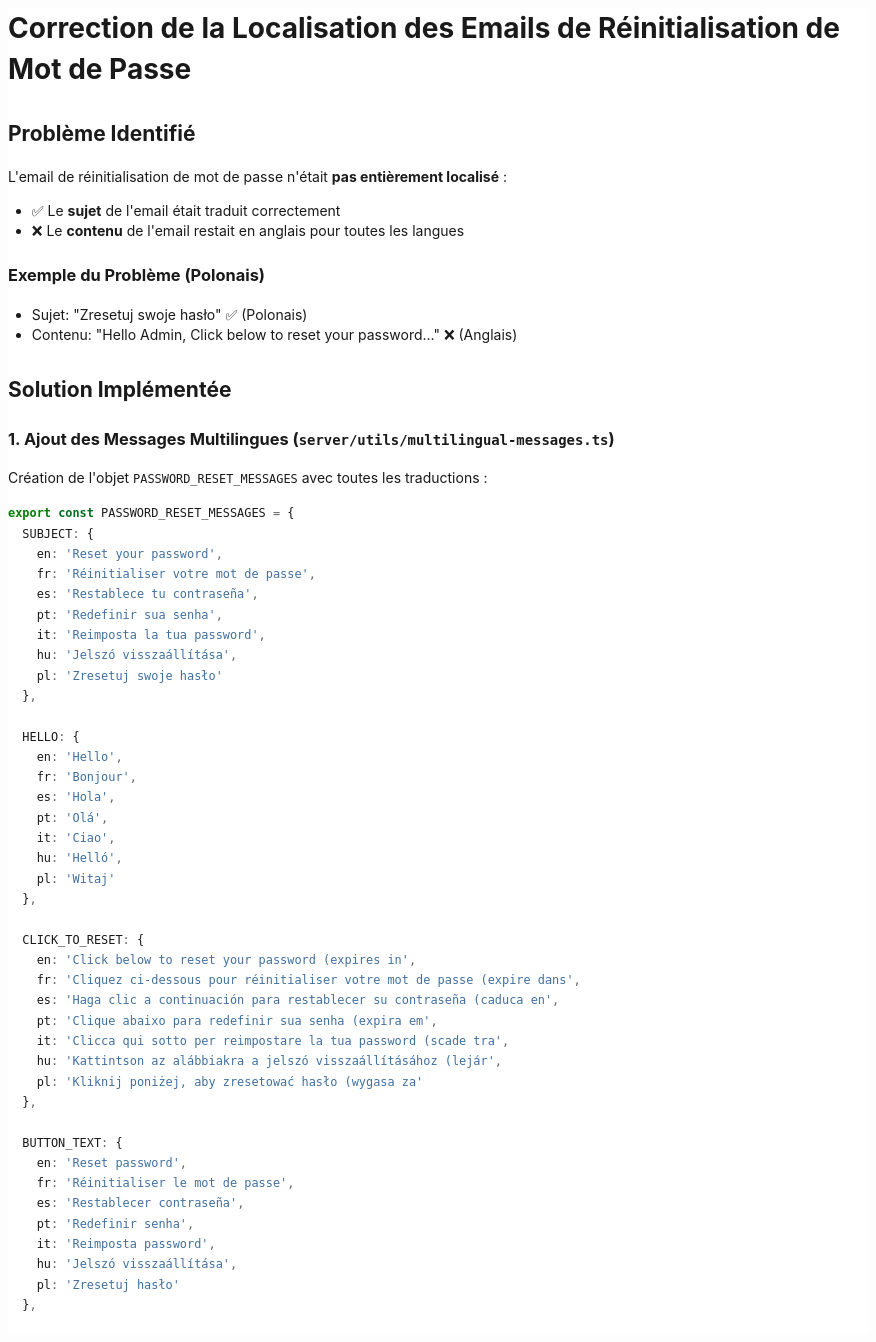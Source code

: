 # Correction de la Localisation des Emails de Réinitialisation de Mot de Passe

## Problème Identifié

L'email de réinitialisation de mot de passe n'était **pas entièrement localisé** :
- ✅ Le **sujet** de l'email était traduit correctement
- ❌ Le **contenu** de l'email restait en anglais pour toutes les langues

### Exemple du Problème (Polonais)
- Sujet: "Zresetuj swoje hasło" ✅ (Polonais)
- Contenu: "Hello Admin, Click below to reset your password..." ❌ (Anglais)

## Solution Implémentée

### 1. Ajout des Messages Multilingues (`server/utils/multilingual-messages.ts`)

Création de l'objet `PASSWORD_RESET_MESSAGES` avec toutes les traductions :

```typescript
export const PASSWORD_RESET_MESSAGES = {
  SUBJECT: {
    en: 'Reset your password',
    fr: 'Réinitialiser votre mot de passe',
    es: 'Restablece tu contraseña',
    pt: 'Redefinir sua senha',
    it: 'Reimposta la tua password',
    hu: 'Jelszó visszaállítása',
    pl: 'Zresetuj swoje hasło'
  },
  
  HELLO: {
    en: 'Hello',
    fr: 'Bonjour',
    es: 'Hola',
    pt: 'Olá',
    it: 'Ciao',
    hu: 'Helló',
    pl: 'Witaj'
  },
  
  CLICK_TO_RESET: {
    en: 'Click below to reset your password (expires in',
    fr: 'Cliquez ci-dessous pour réinitialiser votre mot de passe (expire dans',
    es: 'Haga clic a continuación para restablecer su contraseña (caduca en',
    pt: 'Clique abaixo para redefinir sua senha (expira em',
    it: 'Clicca qui sotto per reimpostare la tua password (scade tra',
    hu: 'Kattintson az alábbiakra a jelszó visszaállításához (lejár',
    pl: 'Kliknij poniżej, aby zresetować hasło (wygasa za'
  },
  
  BUTTON_TEXT: {
    en: 'Reset password',
    fr: 'Réinitialiser le mot de passe',
    es: 'Restablecer contraseña',
    pt: 'Redefinir senha',
    it: 'Reimposta password',
    hu: 'Jelszó visszaállítása',
    pl: 'Zresetuj hasło'
  },
  
```